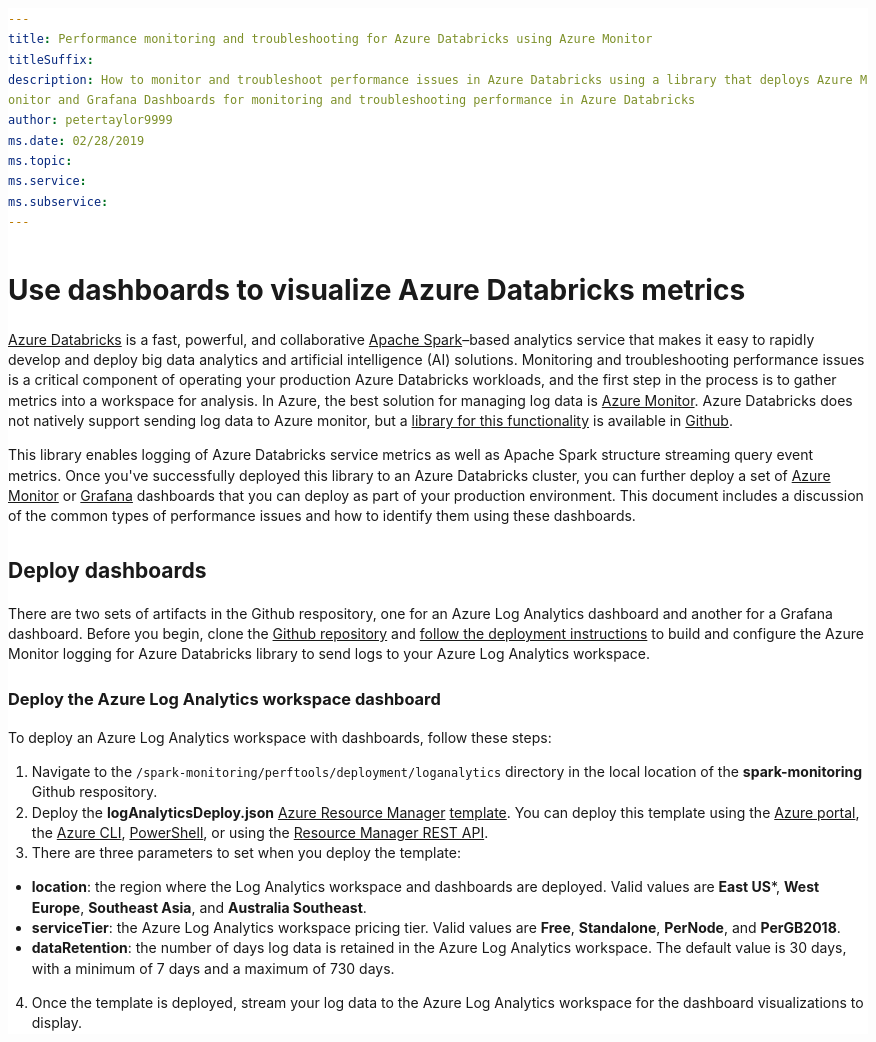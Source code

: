 ```yaml
---
title: Performance monitoring and troubleshooting for Azure Databricks using Azure Monitor
titleSuffix: 
description: How to monitor and troubleshoot performance issues in Azure Databricks using a library that deploys Azure Monitor and Grafana Dashboards for monitoring and troubleshooting performance in Azure Databricks
author: petertaylor9999
ms.date: 02/28/2019
ms.topic:
ms.service:
ms.subservice:
---
```


# Use dashboards to visualize Azure Databricks metrics

[Azure Databricks](/azure/azure-databricks/) is a fast, powerful, and collaborative [Apache Spark](https://spark.apache.org/)–based analytics service that makes it easy to rapidly develop and deploy big data analytics and artificial intelligence (AI) solutions. Monitoring and troubleshooting performance issues is a critical component of operating your production Azure Databricks workloads, and the first step in the process is to gather metrics into a workspace for analysis. In Azure, the best solution for managing log data is [Azure Monitor](/azure/azure-monitor/). Azure Databricks does not natively support sending log data to Azure monitor, but a [library for this functionality](https://github.com/mspnp/spark-monitoring) is available in [Github](https://github.com).

This library enables logging of Azure Databricks service metrics as well as Apache Spark structure streaming query event metrics. Once you've successfully deployed this library to an Azure Databricks cluster, you can further deploy a set of [Azure Monitor](/azure/azure-monitor/) or [Grafana](https://granfana.com) dashboards that you can deploy as part of your production environment. This document includes a discussion of the common types of performance issues and how to identify them using these dashboards.

## Deploy dashboards

There are two sets of artifacts in the Github respository, one for an Azure Log Analytics dashboard and another for a Grafana dashboard. Before you begin, clone the [Github repository](https://github.com/mspnp/spark-monitoring) and [follow the deployment instructions](databricks-monitoring.md) to build and configure the Azure Monitor logging for Azure Databricks library to send logs to your Azure Log Analytics workspace.

### Deploy the Azure Log Analytics workspace dashboard

To deploy an Azure Log Analytics workspace with dashboards, follow these steps:

1. Navigate to the `/spark-monitoring/perftools/deployment/loganalytics` directory in the local location of the **spark-monitoring** Github respository.
2. Deploy the **logAnalyticsDeploy.json** [Azure Resource Manager](/azure/azure-resource-manager/resource-group-overview) [template](/azure/azure-resource-manager/resource-group-authoring-templates). You can deploy this template using the [Azure portal](/azure/azure-resource-manager/resource-group-authoring-templates), the [Azure CLI](/azure/azure-resource-manager/resource-group-template-deploy-portal), [PowerShell](/azure/azure-resource-manager/resource-group-template-deploy-portal), or using the [Resource Manager REST API](/azure/azure-resource-manager/resource-group-template-deploy-rest).
3. There are three parameters to set when you deploy the template:
  * **location**: the region where the Log Analytics workspace and dashboards are deployed. Valid values are **East US***, **West Europe**, **Southeast Asia**, and **Australia Southeast**.
  * **serviceTier**: the Azure Log Analytics workspace pricing tier. Valid values are **Free**, **Standalone**, **PerNode**, and **PerGB2018**. 
  * **dataRetention**: the number of days log data is retained in the Azure Log Analytics workspace. The default value is 30 days,  with a minimum of 7 days and a maximum of 730 days.
4. Once the template is deployed, stream your log data to the Azure Log Analytics workspace for the dashboard visualizations to display.
